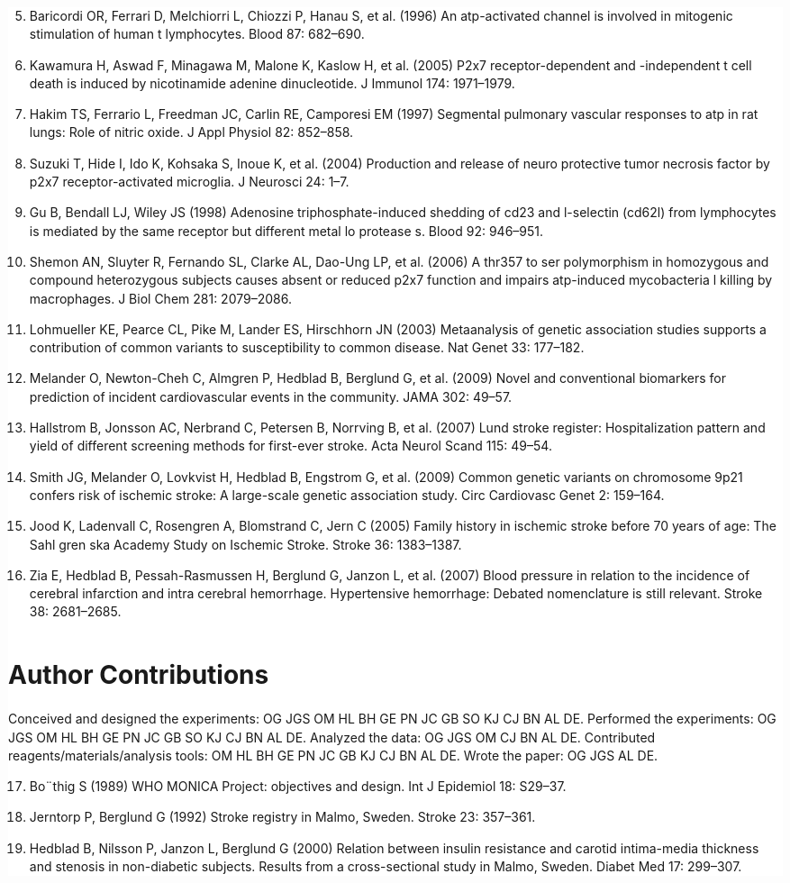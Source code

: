  5. Baricordi OR, Ferrari D, Melchiorri L, Chiozzi P, Hanau S, et al. (1996) An atp-activated channel is involved in mitogenic stimulation of human t lymphocytes. Blood 87: 682–690.

 6. Kawamura H, Aswad F, Minagawa M, Malone K, Kaslow H, et al. (2005) P2x7 receptor-dependent and -independent t cell death is induced by nicotinamide adenine dinucleotide. J Immunol 174: 1971–1979.

 7. Hakim TS, Ferrario L, Freedman JC, Carlin RE, Camporesi EM (1997) Segmental pulmonary vascular responses to atp in rat lungs: Role of nitric oxide. J Appl Physiol 82: 852–858.

 8. Suzuki T, Hide I, Ido K, Kohsaka S, Inoue K, et al. (2004) Production and release of neuro protective tumor necrosis factor by p2x7 receptor-activated microglia. J Neurosci 24: 1–7.

 9. Gu B, Bendall LJ, Wiley JS (1998) Adenosine triphosphate-induced shedding of cd23 and l-selectin (cd62l) from lymphocytes is mediated by the same receptor but different metal lo protease s. Blood 92: 946–951.

 10. Shemon AN, Sluyter R, Fernando SL, Clarke AL, Dao-Ung LP, et al. (2006) A thr357 to ser polymorphism in homozygous and compound heterozygous subjects causes absent or reduced p2x7 function and impairs atp-induced mycobacteria l killing by macrophages. J Biol Chem 281: 2079–2086.

 11. Lohmueller KE, Pearce CL, Pike M, Lander ES, Hirschhorn JN (2003) Metaanalysis of genetic association studies supports a contribution of common variants to susceptibility to common disease. Nat Genet 33: 177–182.

 12. Melander O, Newton-Cheh C, Almgren P, Hedblad B, Berglund G, et al. (2009) Novel and conventional biomarkers for prediction of incident cardiovascular events in the community. JAMA 302: 49–57.

 13. Hallstrom B, Jonsson AC, Nerbrand C, Petersen B, Norrving B, et al. (2007) Lund stroke register: Hospitalization pattern and yield of different screening methods for first-ever stroke. Acta Neurol Scand 115: 49–54.

 14. Smith JG, Melander O, Lovkvist H, Hedblad B, Engstrom G, et al. (2009) Common genetic variants on chromosome 9p21 confers risk of ischemic stroke: A large-scale genetic association study. Circ Cardiovasc Genet 2: 159–164.

 15. Jood K, Ladenvall C, Rosengren A, Blomstrand C, Jern C (2005) Family history in ischemic stroke before 70 years of age: The Sahl gren ska Academy Study on Ischemic Stroke. Stroke 36: 1383–1387.

 16. Zia E, Hedblad B, Pessah-Rasmussen H, Berglund G, Janzon L, et al. (2007) Blood pressure in relation to the incidence of cerebral infarction and intra cerebral hemorrhage. Hypertensive hemorrhage: Debated nomenclature is still relevant. Stroke 38: 2681–2685.  

# Author Contributions  

Conceived and designed the experiments: OG JGS OM HL BH GE PN JC GB SO KJ CJ BN AL DE. Performed the experiments: OG JGS OM HL BH GE PN JC GB SO KJ CJ BN AL DE. Analyzed the data: OG JGS OM CJ BN AL DE. Contributed reagents/materials/analysis tools: OM HL BH GE PN JC GB KJ CJ BN AL DE. Wrote the paper: OG JGS AL DE.  

17. Bo¨thig S (1989) WHO MONICA Project: objectives and design. Int J Epidemiol 18: S29–37.

 18. Jerntorp P, Berglund G (1992) Stroke registry in Malmo, Sweden. Stroke 23: 357–361.

 19. Hedblad B, Nilsson P, Janzon L, Berglund G (2000) Relation between insulin resistance and carotid intima-media thickness and stenosis in non-diabetic subjects. Results from a cross-sectional study in Malmo, Sweden. Diabet Med 17: 299–307.

